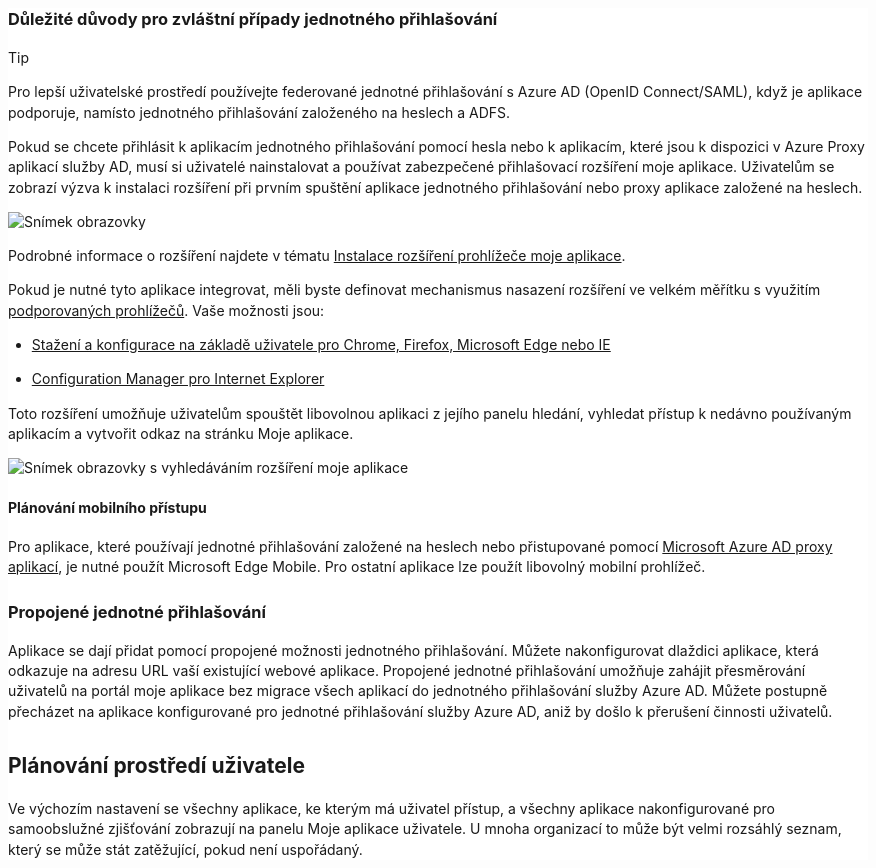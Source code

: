 ### <a name="considerations-for-special-sso-circumstances"></a>Důležité důvody pro zvláštní případy jednotného přihlašování

> [!TIP]
> Pro lepší uživatelské prostředí používejte federované jednotné přihlašování s Azure AD (OpenID Connect/SAML), když je aplikace podporuje, namísto jednotného přihlašování založeného na heslech a ADFS.

Pokud se chcete přihlásit k aplikacím jednotného přihlašování pomocí hesla nebo k aplikacím, které jsou k dispozici v Azure Proxy aplikací služby AD, musí si uživatelé nainstalovat a používat zabezpečené přihlašovací rozšíření moje aplikace. Uživatelům se zobrazí výzva k instalaci rozšíření při prvním spuštění aplikace jednotného přihlašování nebo proxy aplikace založené na heslech. 

![Snímek obrazovky](./media/my-apps-deployment-plan/ap-dp-install-myapps.png)

Podrobné informace o rozšíření najdete v tématu [Instalace rozšíření prohlížeče moje aplikace](../user-help/my-apps-portal-end-user-access.md).

Pokud je nutné tyto aplikace integrovat, měli byste definovat mechanismus nasazení rozšíření ve velkém měřítku s využitím [podporovaných prohlížečů](../user-help/my-apps-portal-end-user-access.md). Vaše možnosti jsou:

* [Stažení a konfigurace na základě uživatele pro Chrome, Firefox, Microsoft Edge nebo IE](../user-help/my-apps-portal-end-user-access.md)

* [Configuration Manager pro Internet Explorer](/mem/configmgr/core/clients/deploy/deploy-clients-to-windows-computers)

Toto rozšíření umožňuje uživatelům spouštět libovolnou aplikaci z jejího panelu hledání, vyhledat přístup k nedávno používaným aplikacím a vytvořit odkaz na stránku Moje aplikace.

![Snímek obrazovky s vyhledáváním rozšíření moje aplikace](./media/my-apps-deployment-plan/my-app-extsension.png)

#### <a name="plan-for-mobile-access"></a>Plánování mobilního přístupu

Pro aplikace, které používají jednotné přihlašování založené na heslech nebo přistupované pomocí [Microsoft Azure AD proxy aplikací](../manage-apps/application-proxy.md), je nutné použít Microsoft Edge Mobile. Pro ostatní aplikace lze použít libovolný mobilní prohlížeč. 

### <a name="linked-sso"></a>Propojené jednotné přihlašování

Aplikace se dají přidat pomocí propojené možnosti jednotného přihlašování. Můžete nakonfigurovat dlaždici aplikace, která odkazuje na adresu URL vaší existující webové aplikace. Propojené jednotné přihlašování umožňuje zahájit přesměrování uživatelů na portál moje aplikace bez migrace všech aplikací do jednotného přihlašování služby Azure AD. Můžete postupně přecházet na aplikace konfigurované pro jednotné přihlašování služby Azure AD, aniž by došlo k přerušení činnosti uživatelů.

## <a name="plan-the-user-experience"></a>Plánování prostředí uživatele

Ve výchozím nastavení se všechny aplikace, ke kterým má uživatel přístup, a všechny aplikace nakonfigurované pro samoobslužné zjišťování zobrazují na panelu Moje aplikace uživatele. U mnoha organizací to může být velmi rozsáhlý seznam, který se může stát zatěžující, pokud není uspořádaný.
